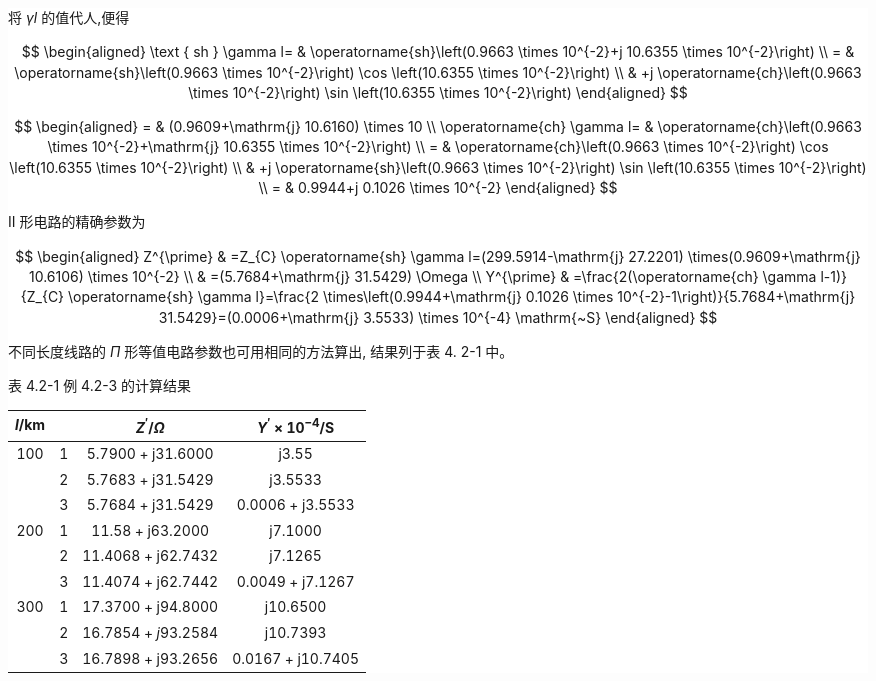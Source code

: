 将 $\gamma l$ 的值代人,便得

$$
\begin{aligned}
\text { sh } \gamma l= & \operatorname{sh}\left(0.9663 \times 10^{-2}+j 10.6355 \times 10^{-2}\right) \\
= & \operatorname{sh}\left(0.9663 \times 10^{-2}\right) \cos \left(10.6355 \times 10^{-2}\right) \\
& +j \operatorname{ch}\left(0.9663 \times 10^{-2}\right) \sin \left(10.6355 \times 10^{-2}\right)
\end{aligned}
$$

$$
\begin{aligned}
= & (0.9609+\mathrm{j} 10.6160) \times 10 \\
\operatorname{ch} \gamma l= & \operatorname{ch}\left(0.9663 \times 10^{-2}+\mathrm{j} 10.6355 \times 10^{-2}\right) \\
= & \operatorname{ch}\left(0.9663 \times 10^{-2}\right) \cos \left(10.6355 \times 10^{-2}\right) \\
& +j \operatorname{sh}\left(0.9663 \times 10^{-2}\right) \sin \left(10.6355 \times 10^{-2}\right) \\
= & 0.9944+j 0.1026 \times 10^{-2}
\end{aligned}
$$

II 形电路的精确参数为

$$
\begin{aligned}
Z^{\prime} & =Z_{C} \operatorname{sh} \gamma l=(299.5914-\mathrm{j} 27.2201) \times(0.9609+\mathrm{j} 10.6106) \times 10^{-2} \\
& =(5.7684+\mathrm{j} 31.5429) \Omega \\
Y^{\prime} & =\frac{2(\operatorname{ch} \gamma l-1)}{Z_{C} \operatorname{sh} \gamma l}=\frac{2 \times\left(0.9944+\mathrm{j} 0.1026 \times 10^{-2}-1\right)}{5.7684+\mathrm{j} 31.5429}=(0.0006+\mathrm{j} 3.5533) \times 10^{-4} \mathrm{~S}
\end{aligned}
$$

不同长度线路的 $\Pi$ 形等值电路参数也可用相同的方法算出, 结果列于表 4. 2-1 中。

表 4.2-1 例 4.2-3 的计算结果

| $l / \mathrm{km}$ |  | $Z^{\prime} / \Omega$ | $Y^{\prime} \times 10^{-4} / \mathrm{S}$ |
| :---: | :---: | :---: | :---: |
| 100 | 1 | $5.7900+\mathrm{j} 31.6000$ | $\mathrm{j} 3.55$ |
|  | 2 | $5.7683+\mathrm{j} 31.5429$ | $\mathrm{j} 3.5533$ |
|  | 3 | $5.7684+\mathrm{j} 31.5429$ | $0.0006+\mathrm{j} 3.5533$ |
| 200 | 1 | $11.58+\mathrm{j} 63.2000$ | $\mathrm{j} 7.1000$ |
|  | 2 | $11.4068+\mathrm{j} 62.7432$ | $\mathrm{j} 7.1265$ |
|  | 3 | $11.4074+\mathrm{j} 62.7442$ | $0.0049+\mathrm{j} 7.1267$ |
| 300 | 1 | $17.3700+\mathrm{j} 94.8000$ | $\mathrm{j} 10.6500$ |
|  | 2 | $16.7854+j 93.2584$ | $\mathrm{j} 10.7393$ |
|  | 3 | $16.7898+\mathrm{j} 93.2656$ | $0.0167+\mathrm{j} 10.7405$ |
